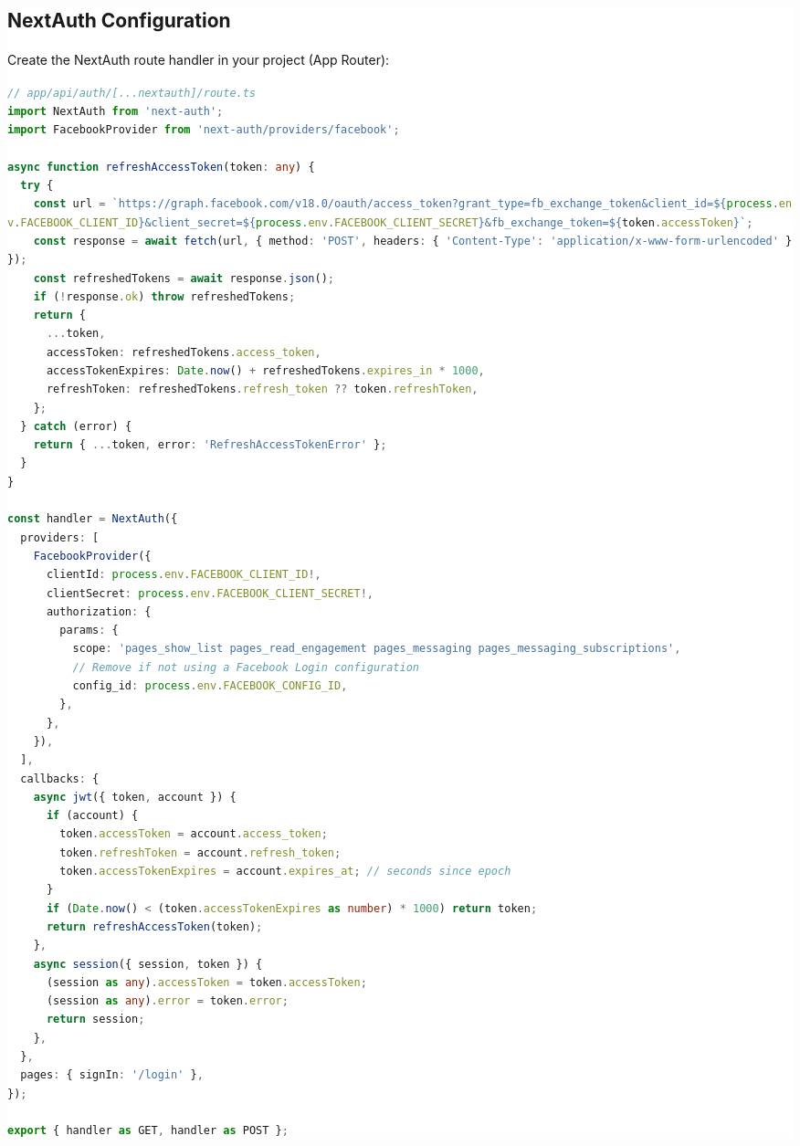 ## NextAuth Configuration

Create the NextAuth route handler in your project (App Router):

```ts
// app/api/auth/[...nextauth]/route.ts
import NextAuth from 'next-auth';
import FacebookProvider from 'next-auth/providers/facebook';

async function refreshAccessToken(token: any) {
  try {
    const url = `https://graph.facebook.com/v18.0/oauth/access_token?grant_type=fb_exchange_token&client_id=${process.env.FACEBOOK_CLIENT_ID}&client_secret=${process.env.FACEBOOK_CLIENT_SECRET}&fb_exchange_token=${token.accessToken}`;
    const response = await fetch(url, { method: 'POST', headers: { 'Content-Type': 'application/x-www-form-urlencoded' } });
    const refreshedTokens = await response.json();
    if (!response.ok) throw refreshedTokens;
    return {
      ...token,
      accessToken: refreshedTokens.access_token,
      accessTokenExpires: Date.now() + refreshedTokens.expires_in * 1000,
      refreshToken: refreshedTokens.refresh_token ?? token.refreshToken,
    };
  } catch (error) {
    return { ...token, error: 'RefreshAccessTokenError' };
  }
}

const handler = NextAuth({
  providers: [
    FacebookProvider({
      clientId: process.env.FACEBOOK_CLIENT_ID!,
      clientSecret: process.env.FACEBOOK_CLIENT_SECRET!,
      authorization: {
        params: {
          scope: 'pages_show_list pages_read_engagement pages_messaging pages_messaging_subscriptions',
          // Remove if not using a Facebook Login configuration
          config_id: process.env.FACEBOOK_CONFIG_ID,
        },
      },
    }),
  ],
  callbacks: {
    async jwt({ token, account }) {
      if (account) {
        token.accessToken = account.access_token;
        token.refreshToken = account.refresh_token;
        token.accessTokenExpires = account.expires_at; // seconds since epoch
      }
      if (Date.now() < (token.accessTokenExpires as number) * 1000) return token;
      return refreshAccessToken(token);
    },
    async session({ session, token }) {
      (session as any).accessToken = token.accessToken;
      (session as any).error = token.error;
      return session;
    },
  },
  pages: { signIn: '/login' },
});

export { handler as GET, handler as POST };
```
